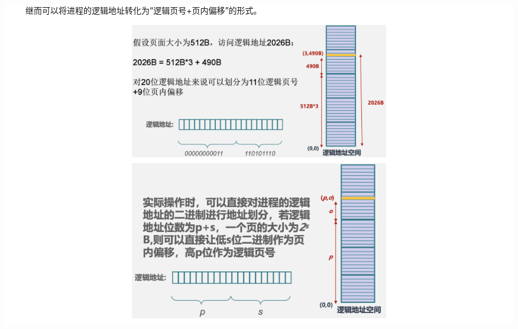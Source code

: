 &emsp;&emsp;&ensp;继而可以将进程的逻辑地址转化为“逻辑页号+页内偏移”的形式。

<div style=" margin: 0 auto; max-width: 50%;">
<img src="%E5%81%87%E8%AE%BE%E9%A1%B5%E9%9D%A2%E5%A4%A7%E5%B0%8F%E4%B8%BA512B%EF%BC%8C%E8%AE%BF%E9%97%AE%E9%80%BB%E8%BE%91%E5%9C%B0%E5%9D%802026B%EF%BC%9A.png" alt="Alt text" style="margin-top: 0; margin-bottom: 10px;" align="center">
</div>

<div style=" margin: 0 auto; max-width: 50%;">
<img src="%E5%AE%9E%E9%99%85%E6%93%8D%E4%BD%9C%E6%97%B6%EF%BC%8C%E5%8F%AF%E4%BB%A5%E7%9B%B4%E6%8E%A5%E5%AF%B9%E8%BF%9B%E7%A8%8B%E7%9A%84%E9%80%BB%E8%BE%91.png" alt="Alt text" style="margin-top: 0; margin-bottom: 10px;" align="center">
</div>
